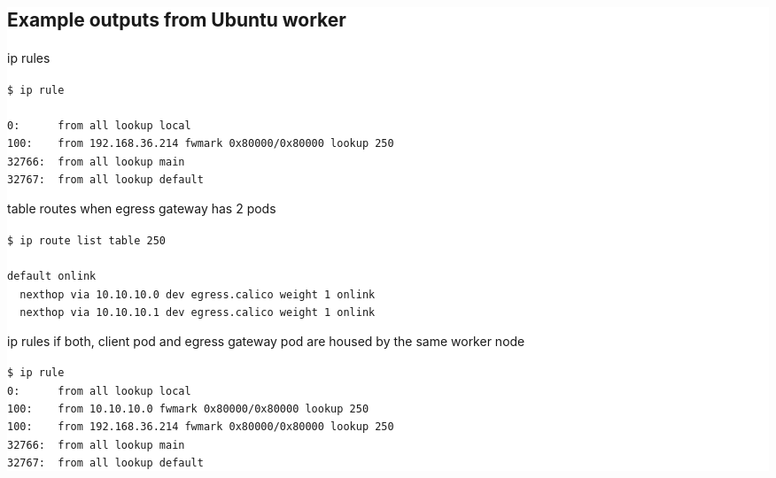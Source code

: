 ## Example outputs from Ubuntu worker
ip rules

```
$ ip rule

0:      from all lookup local
100:    from 192.168.36.214 fwmark 0x80000/0x80000 lookup 250
32766:  from all lookup main
32767:  from all lookup default
```
table routes when egress gateway has 2 pods

```
$ ip route list table 250

default onlink
  nexthop via 10.10.10.0 dev egress.calico weight 1 onlink
  nexthop via 10.10.10.1 dev egress.calico weight 1 onlink
```
ip rules if both, client pod and egress gateway pod are housed by the same worker node

```
$ ip rule
0:      from all lookup local
100:    from 10.10.10.0 fwmark 0x80000/0x80000 lookup 250
100:    from 192.168.36.214 fwmark 0x80000/0x80000 lookup 250
32766:  from all lookup main
32767:  from all lookup default
```

